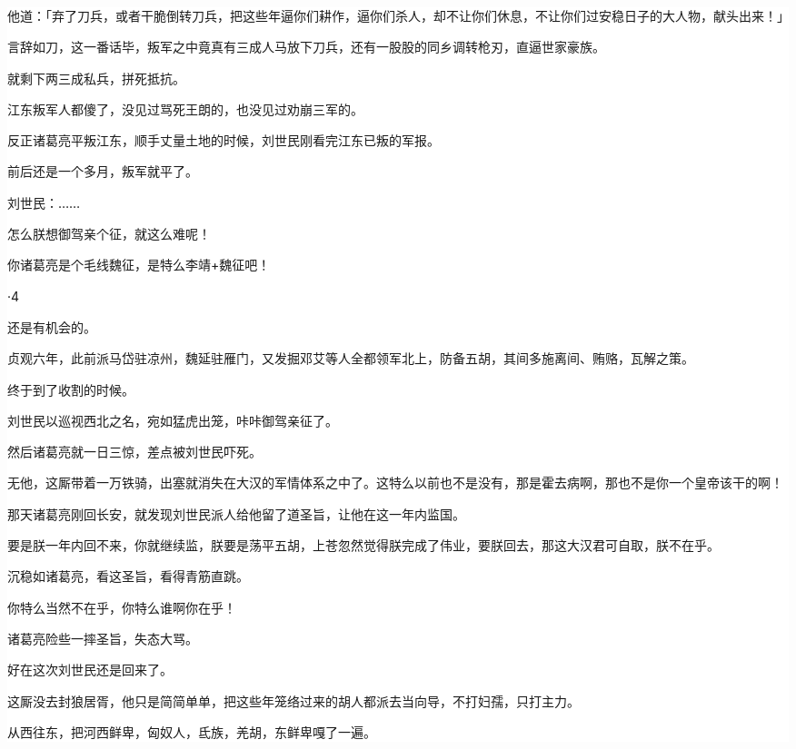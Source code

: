 
他道：「弃了刀兵，或者干脆倒转刀兵，把这些年逼你们耕作，逼你们杀人，却不让你们休息，不让你们过安稳日子的大人物，献头出来！」


言辞如刀，这一番话毕，叛军之中竟真有三成人马放下刀兵，还有一股股的同乡调转枪刃，直逼世家豪族。


就剩下两三成私兵，拼死抵抗。


江东叛军人都傻了，没见过骂死王朗的，也没见过劝崩三军的。


反正诸葛亮平叛江东，顺手丈量土地的时候，刘世民刚看完江东已叛的军报。


前后还是一个多月，叛军就平了。


刘世民：……


怎么朕想御驾亲个征，就这么难呢！


你诸葛亮是个毛线魏征，是特么李靖+魏征吧！


·4


还是有机会的。


贞观六年，此前派马岱驻凉州，魏延驻雁门，又发掘邓艾等人全都领军北上，防备五胡，其间多施离间、贿赂，瓦解之策。


终于到了收割的时候。


刘世民以巡视西北之名，宛如猛虎出笼，咔咔御驾亲征了。


然后诸葛亮就一日三惊，差点被刘世民吓死。


无他，这厮带着一万铁骑，出塞就消失在大汉的军情体系之中了。这特么以前也不是没有，那是霍去病啊，那也不是你一个皇帝该干的啊！


那天诸葛亮刚回长安，就发现刘世民派人给他留了道圣旨，让他在这一年内监国。


要是朕一年内回不来，你就继续监，朕要是荡平五胡，上苍忽然觉得朕完成了伟业，要朕回去，那这大汉君可自取，朕不在乎。


沉稳如诸葛亮，看这圣旨，看得青筋直跳。


你特么当然不在乎，你特么谁啊你在乎！


诸葛亮险些一摔圣旨，失态大骂。


好在这次刘世民还是回来了。


这厮没去封狼居胥，他只是简简单单，把这些年笼络过来的胡人都派去当向导，不打妇孺，只打主力。


从西往东，把河西鲜卑，匈奴人，氐族，羌胡，东鲜卑嘎了一遍。

